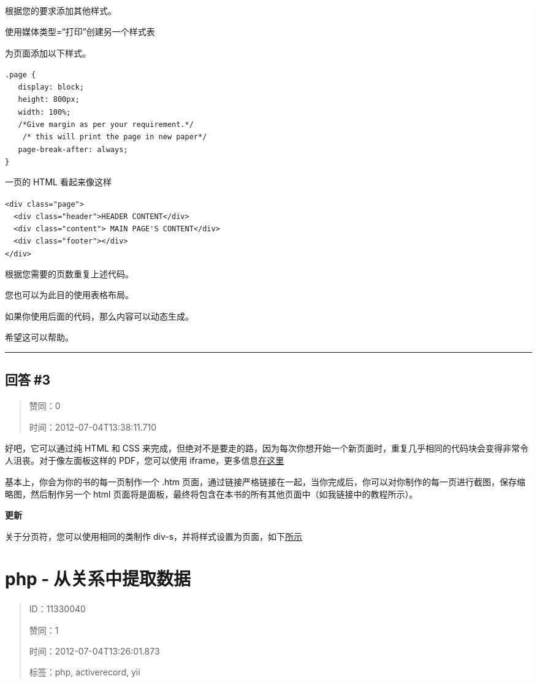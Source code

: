 根据您的要求添加其他样式。

使用媒体类型=“打印”创建另一个样式表

为页面添加以下样式。

```
.page {
   display: block;
   height: 800px; 
   width: 100%;
   /*Give margin as per your requirement.*/
    /* this will print the page in new paper*/
   page-break-after: always;
} 
```

一页的 HTML 看起来像这样

```
<div class="page">
  <div class="header">HEADER CONTENT</div>
  <div class="content"> MAIN PAGE'S CONTENT</div>
  <div class="footer"></div>
</div> 
```

根据您需要的页数重复上述代码。

您也可以为此目的使用表格布局。

如果你使用后面的代码，那么内容可以动态生成。

希望这可以帮助。

* * *

## 回答 #3

> 赞同：0
> 
> 时间：2012-07-04T13:38:11.710

好吧，它可以通过纯 HTML 和 CSS 来完成，但绝对不是要走的路，因为每次你想开始一个新页面时，重复几乎相同的代码块会变得非常令人沮丧。对于像左面板这样的 PDF，您可以使用 iframe，更多信息[在这里](http://www.w3schools.com/html/html_iframe.asp)

基本上，你会为你的书的每一页制作一个 .htm 页面，通过链接严格链接在一起，当你完成后，你可以对你制作的每一页进行截图，保存缩略图，然后制作另一个 html 页面将是面板，最终将包含在本书的所有其他页面中（如我链接中的教程所示）。

**更新**

关于分页符，您可以使用相同的类制作 div-s，并将样式设置为页面，如下[所示](http://jsfiddle.net/wpWbN/1/)

# php - 从关系中提取数据

> ID：11330040
> 
> 赞同：1
> 
> 时间：2012-07-04T13:26:01.873
> 
> 标签：php, activerecord, yii
